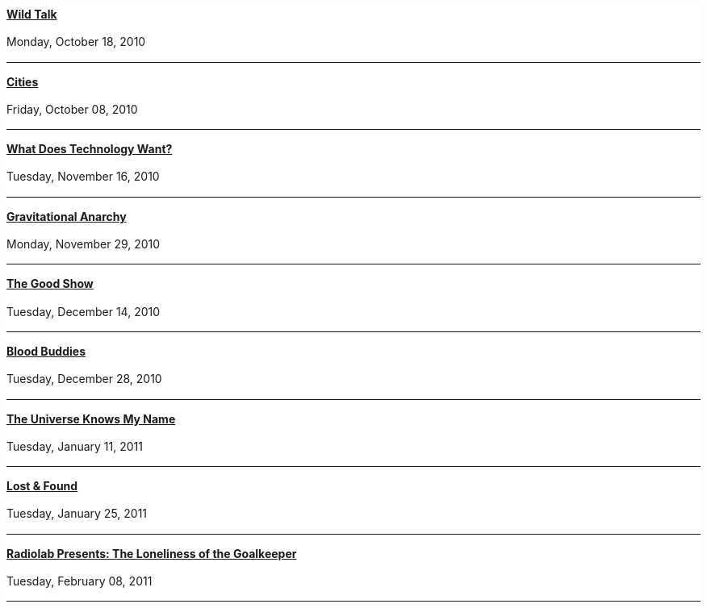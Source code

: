 
**[Wild Talk](https://www.podtrac.com/pts/redirect.mp3/audio.wnyc.org/radiolab_podcast/radiolab_podcast10prairie.mp3)**

Monday, October 18, 2010

---

**[Cities](https://www.podtrac.com/pts/redirect.mp3/audio.wnyc.org/radiolab/radiolab100810.mp3)**

Friday, October 08, 2010

---

**[What Does Technology Want?](https://www.podtrac.com/pts/redirect.mp3/audio.wnyc.org/radiolab_podcast/radiolab_podcast10tech.mp3)**

Tuesday, November 16, 2010

---

**[Gravitational Anarchy](https://www.podtrac.com/pts/redirect.mp3/audio.wnyc.org/radiolab_podcast/radiolab_podcast10vertigo.mp3)**

Monday, November 29, 2010

---

**[The Good Show](https://www.podtrac.com/pts/redirect.mp3/audio.wnyc.org/radiolab/radiolab121410.mp3)**

Tuesday, December 14, 2010

---

**[Blood Buddies](https://www.podtrac.com/pts/redirect.mp3/audio.wnyc.org/radiolab_podcast/radiolab_podcast10bats.mp3)**

Tuesday, December 28, 2010

---

**[The Universe Knows My Name](https://www.podtrac.com/pts/redirect.mp3/audio.wnyc.org/radiolab_podcast/radiolab_podcast11myname.mp3)**

Tuesday, January 11, 2011

---

**[Lost & Found](https://www.podtrac.com/pts/redirect.mp3/audio.wnyc.org/radiolab/radiolab012511.mp3)**

Tuesday, January 25, 2011

---

**[Radiolab Presents: The Loneliness of the Goalkeeper](https://www.podtrac.com/pts/redirect.mp3/audio.wnyc.org/radiolab_podcast/radiolab_podcast11goalkeeper.mp3)**

Tuesday, February 08, 2011

---
